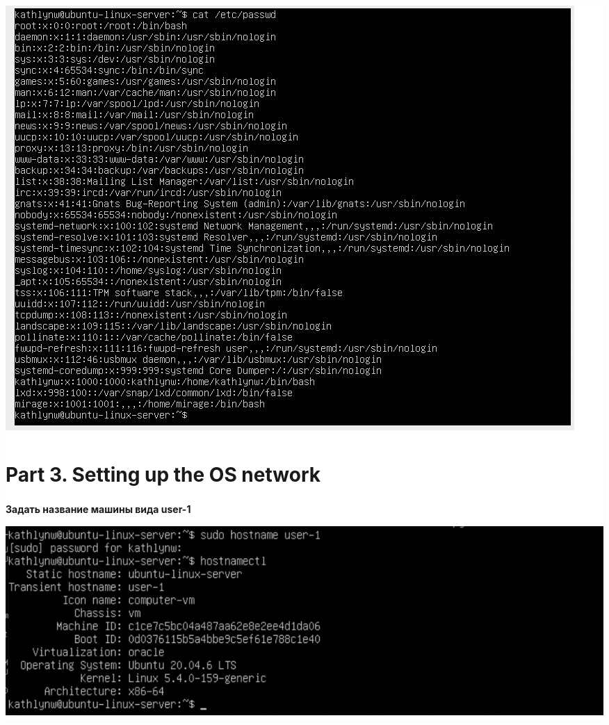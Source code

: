 ![text](images/3.png)

# **Part 3. Setting up the OS network**

 **Задать название машины вида user-1**

![text](images/4.png)
